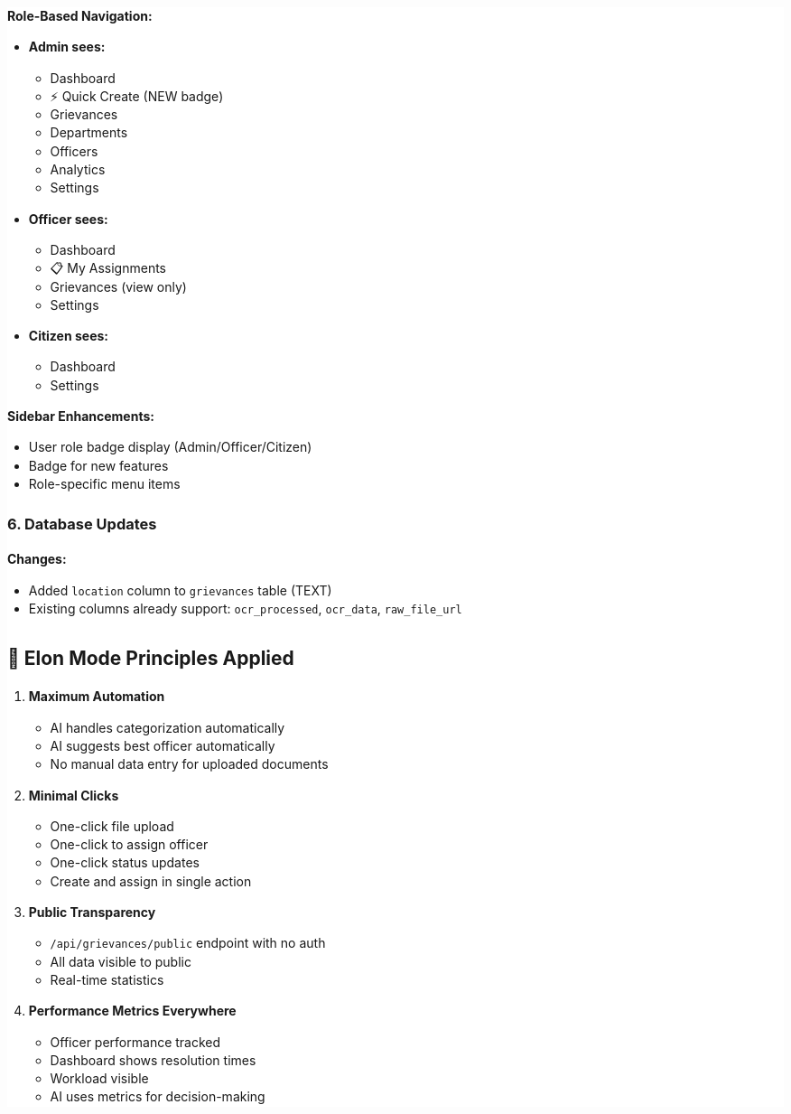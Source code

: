 **Role-Based Navigation:**
- **Admin sees:**
  - Dashboard
  - ⚡ Quick Create (NEW badge)
  - Grievances
  - Departments
  - Officers
  - Analytics
  - Settings

- **Officer sees:**
  - Dashboard
  - 📋 My Assignments
  - Grievances (view only)
  - Settings

- **Citizen sees:**
  - Dashboard
  - Settings

**Sidebar Enhancements:**
- User role badge display (Admin/Officer/Citizen)
- Badge for new features
- Role-specific menu items

### 6. Database Updates
**Changes:**
- Added `location` column to `grievances` table (TEXT)
- Existing columns already support: `ocr_processed`, `ocr_data`, `raw_file_url`

## 🎯 Elon Mode Principles Applied

1. **Maximum Automation**
   - AI handles categorization automatically
   - AI suggests best officer automatically
   - No manual data entry for uploaded documents

2. **Minimal Clicks**
   - One-click file upload
   - One-click to assign officer
   - One-click status updates
   - Create and assign in single action

3. **Public Transparency**
   - `/api/grievances/public` endpoint with no auth
   - All data visible to public
   - Real-time statistics

4. **Performance Metrics Everywhere**
   - Officer performance tracked
   - Dashboard shows resolution times
   - Workload visible
   - AI uses metrics for decision-making

